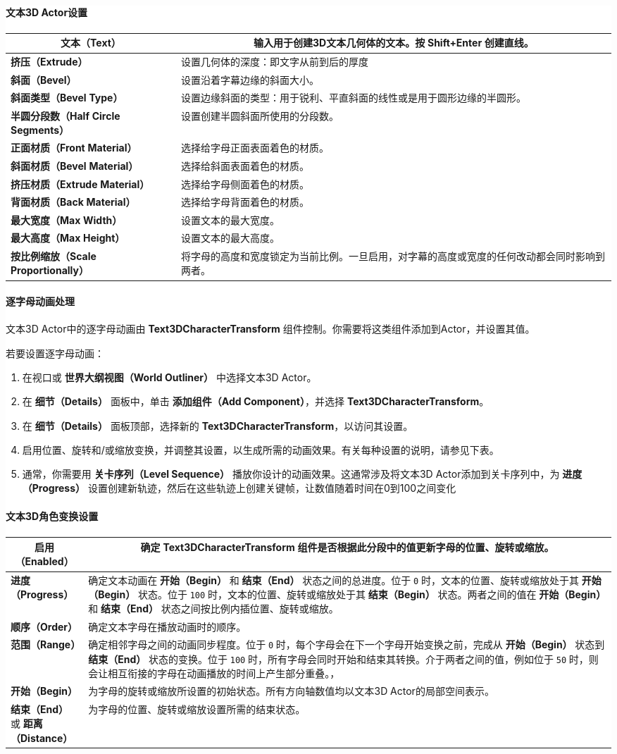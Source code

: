 #### 文本3D Actor设置

| **文本（Text）**                       | 输入用于创建3D文本几何体的文本。按 **Shift+Enter** 创建直线。 |
| -------------------------------------- | ------------------------------------------------------------ |
| **挤压（Extrude）**                    | 设置几何体的深度：即文字从前到后的厚度                       |
| **斜面（Bevel）**                      | 设置沿着字幕边缘的斜面大小。                                 |
| **斜面类型（Bevel Type）**             | 设置边缘斜面的类型：用于锐利、平直斜面的线性或是用于圆形边缘的半圆形。 |
| **半圆分段数（Half Circle Segments）** | 设置创建半圆斜面所使用的分段数。                             |
| **正面材质（Front Material）**         | 选择给字母正面表面着色的材质。                               |
| **斜面材质（Bevel Material）**         | 选择给斜面表面着色的材质。                                   |
| **挤压材质（Extrude Material）**       | 选择给字母侧面着色的材质。                                   |
| **背面材质（Back Material）**          | 选择给字母背面着色的材质。                                   |
| **最大宽度（Max Width）**              | 设置文本的最大宽度。                                         |
| **最大高度（Max Height）**             | 设置文本的最大高度。                                         |
| **按比例缩放（Scale Proportionally）** | 将字母的高度和宽度锁定为当前比例。一旦启用，对字幕的高度或宽度的任何改动都会同时影响到两者。 |

#### 逐字母动画处理

文本3D Actor中的逐字母动画由 **Text3DCharacterTransform** 组件控制。你需要将这类组件添加到Actor，并设置其值。

若要设置逐字母动画：

1. 在视口或 **世界大纲视图（World Outliner）** 中选择文本3D Actor。

2. 在 **细节（Details）** 面板中，单击 **添加组件（Add Component）**，并选择 **Text3DCharacterTransform**。

3. 在 **细节（Details）** 面板顶部，选择新的 **Text3DCharacterTransform**，以访问其设置。

4. 启用位置、旋转和/或缩放变换，并调整其设置，以生成所需的动画效果。有关每种设置的说明，请参见下表。

5. 通常，你需要用 **关卡序列（Level Sequence）** 播放你设计的动画效果。这通常涉及将文本3D Actor添加到关卡序列中，为 **进度（Progress）** 设置创建新轨迹，然后在这些轨迹上创建关键帧，让数值随着时间在0到100之间变化

#### 文本3D角色变换设置

| **启用（Enabled）**                     | 确定 **Text3DCharacterTransform** 组件是否根据此分段中的值更新字母的位置、旋转或缩放。 |
| --------------------------------------- | ------------------------------------------------------------ |
| **进度（Progress）**                    | 确定文本动画在 **开始（Begin）** 和 **结束（End）** 状态之间的总进度。位于 `0` 时，文本的位置、旋转或缩放处于其 **开始（Begin）** 状态。位于 `100` 时，文本的位置、旋转或缩放处于其 **结束（Begin）** 状态。两者之间的值在 **开始（Begin）** 和 **结束（End）** 状态之间按比例内插位置、旋转或缩放。 |
| **顺序（Order）**                       | 确定文本字母在播放动画时的顺序。                             |
| **范围（Range）**                       | 确定相邻字母之间的动画同步程度。位于 `0` 时，每个字母会在下一个字母开始变换之前，完成从 **开始（Begin）** 状态到 **结束（End）** 状态的变换。位于 `100` 时，所有字母会同时开始和结束其转换。介于两者之间的值，例如位于 `50` 时，则会让相互衔接的字母在动画播放的时间上产生部分重叠。， |
| **开始（Begin）**                       | 为字母的旋转或缩放所设置的初始状态。所有方向轴数值均以文本3D Actor的局部空间表示。 |
| **结束（End）** 或 **距离（Distance）** | 为字母的位置、旋转或缩放设置所需的结束状态。                 |


